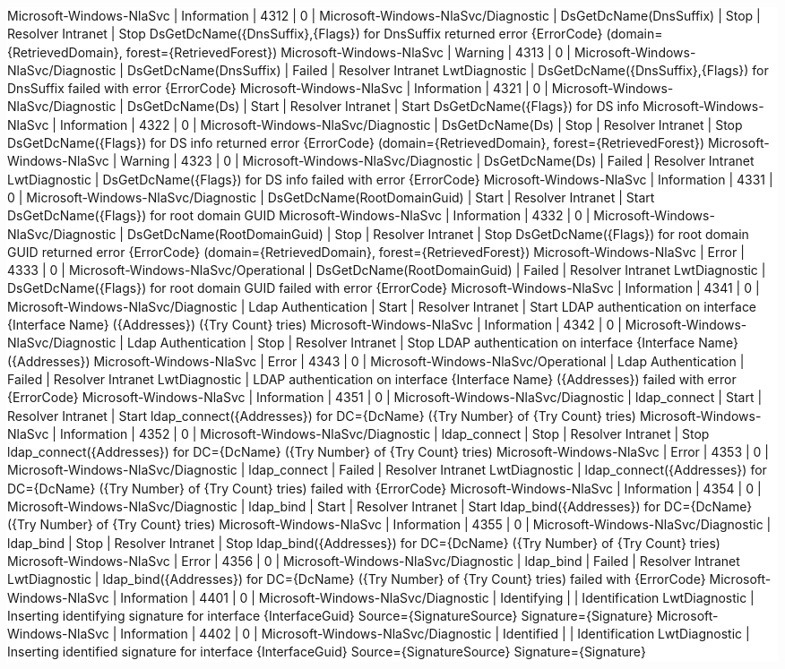 Microsoft-Windows-NlaSvc  |  Information  |  4312      |  0        |  Microsoft-Windows-NlaSvc/Diagnostic   |  DsGetDcName(DnsSuffix)       |  Stop                   |  Resolver Intranet                |  Stop DsGetDcName({DnsSuffix},{Flags}) for DnsSuffix returned error {ErrorCode} (domain={RetrievedDomain}, forest={RetrievedForest})
Microsoft-Windows-NlaSvc  |  Warning      |  4313      |  0        |  Microsoft-Windows-NlaSvc/Diagnostic   |  DsGetDcName(DnsSuffix)       |  Failed                 |  Resolver Intranet LwtDiagnostic  |  DsGetDcName({DnsSuffix},{Flags}) for DnsSuffix failed with error {ErrorCode}
Microsoft-Windows-NlaSvc  |  Information  |  4321      |  0        |  Microsoft-Windows-NlaSvc/Diagnostic   |  DsGetDcName(Ds)              |  Start                  |  Resolver Intranet                |  Start DsGetDcName({Flags}) for DS info
Microsoft-Windows-NlaSvc  |  Information  |  4322      |  0        |  Microsoft-Windows-NlaSvc/Diagnostic   |  DsGetDcName(Ds)              |  Stop                   |  Resolver Intranet                |  Stop DsGetDcName({Flags}) for DS info returned error {ErrorCode} (domain={RetrievedDomain}, forest={RetrievedForest})
Microsoft-Windows-NlaSvc  |  Warning      |  4323      |  0        |  Microsoft-Windows-NlaSvc/Diagnostic   |  DsGetDcName(Ds)              |  Failed                 |  Resolver Intranet LwtDiagnostic  |  DsGetDcName({Flags}) for DS info failed with error {ErrorCode}
Microsoft-Windows-NlaSvc  |  Information  |  4331      |  0        |  Microsoft-Windows-NlaSvc/Diagnostic   |  DsGetDcName(RootDomainGuid)  |  Start                  |  Resolver Intranet                |  Start DsGetDcName({Flags}) for root domain GUID
Microsoft-Windows-NlaSvc  |  Information  |  4332      |  0        |  Microsoft-Windows-NlaSvc/Diagnostic   |  DsGetDcName(RootDomainGuid)  |  Stop                   |  Resolver Intranet                |  Stop DsGetDcName({Flags}) for root domain GUID returned error {ErrorCode} (domain={RetrievedDomain}, forest={RetrievedForest})
Microsoft-Windows-NlaSvc  |  Error        |  4333      |  0        |  Microsoft-Windows-NlaSvc/Operational  |  DsGetDcName(RootDomainGuid)  |  Failed                 |  Resolver Intranet LwtDiagnostic  |  DsGetDcName({Flags}) for root domain GUID failed with error {ErrorCode}
Microsoft-Windows-NlaSvc  |  Information  |  4341      |  0        |  Microsoft-Windows-NlaSvc/Diagnostic   |  Ldap Authentication          |  Start                  |  Resolver Intranet                |  Start LDAP authentication on interface {Interface Name} ({Addresses}) ({Try Count} tries)
Microsoft-Windows-NlaSvc  |  Information  |  4342      |  0        |  Microsoft-Windows-NlaSvc/Diagnostic   |  Ldap Authentication          |  Stop                   |  Resolver Intranet                |  Stop LDAP authentication on interface {Interface Name} ({Addresses})
Microsoft-Windows-NlaSvc  |  Error        |  4343      |  0        |  Microsoft-Windows-NlaSvc/Operational  |  Ldap Authentication          |  Failed                 |  Resolver Intranet LwtDiagnostic  |  LDAP authentication on interface {Interface Name} ({Addresses}) failed with error {ErrorCode}
Microsoft-Windows-NlaSvc  |  Information  |  4351      |  0        |  Microsoft-Windows-NlaSvc/Diagnostic   |  ldap_connect                 |  Start                  |  Resolver Intranet                |  Start ldap_connect({Addresses}) for DC={DcName} ({Try Number} of {Try Count} tries)
Microsoft-Windows-NlaSvc  |  Information  |  4352      |  0        |  Microsoft-Windows-NlaSvc/Diagnostic   |  ldap_connect                 |  Stop                   |  Resolver Intranet                |  Stop ldap_connect({Addresses}) for DC={DcName} ({Try Number} of {Try Count} tries)
Microsoft-Windows-NlaSvc  |  Error        |  4353      |  0        |  Microsoft-Windows-NlaSvc/Diagnostic   |  ldap_connect                 |  Failed                 |  Resolver Intranet LwtDiagnostic  |  ldap_connect({Addresses}) for DC={DcName} ({Try Number} of {Try Count} tries) failed with {ErrorCode}
Microsoft-Windows-NlaSvc  |  Information  |  4354      |  0        |  Microsoft-Windows-NlaSvc/Diagnostic   |  ldap_bind                    |  Start                  |  Resolver Intranet                |  Start ldap_bind({Addresses}) for DC={DcName} ({Try Number} of {Try Count} tries)
Microsoft-Windows-NlaSvc  |  Information  |  4355      |  0        |  Microsoft-Windows-NlaSvc/Diagnostic   |  ldap_bind                    |  Stop                   |  Resolver Intranet                |  Stop ldap_bind({Addresses}) for DC={DcName} ({Try Number} of {Try Count} tries)
Microsoft-Windows-NlaSvc  |  Error        |  4356      |  0        |  Microsoft-Windows-NlaSvc/Diagnostic   |  ldap_bind                    |  Failed                 |  Resolver Intranet LwtDiagnostic  |  ldap_bind({Addresses}) for DC={DcName} ({Try Number} of {Try Count} tries) failed with {ErrorCode}
Microsoft-Windows-NlaSvc  |  Information  |  4401      |  0        |  Microsoft-Windows-NlaSvc/Diagnostic   |  Identifying                  |                         |  Identification LwtDiagnostic     |  Inserting identifying signature for interface {InterfaceGuid} Source={SignatureSource} Signature={Signature}
Microsoft-Windows-NlaSvc  |  Information  |  4402      |  0        |  Microsoft-Windows-NlaSvc/Diagnostic   |  Identified                   |                         |  Identification LwtDiagnostic     |  Inserting identified signature for interface {InterfaceGuid} Source={SignatureSource} Signature={Signature}